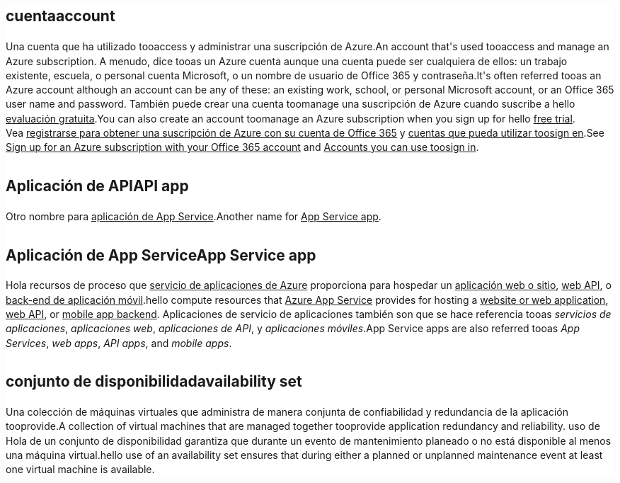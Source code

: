## <a name="account"></a><span data-ttu-id="91988-110">cuenta</span><span class="sxs-lookup"><span data-stu-id="91988-110">account</span></span>
<span data-ttu-id="91988-111">Una cuenta que ha utilizado tooaccess y administrar una suscripción de Azure.</span><span class="sxs-lookup"><span data-stu-id="91988-111">An account that's used tooaccess and manage an Azure subscription.</span></span> <span data-ttu-id="91988-112">A menudo, dice tooas un Azure cuenta aunque una cuenta puede ser cualquiera de ellos: un trabajo existente, escuela, o personal cuenta Microsoft, o un nombre de usuario de Office 365 y contraseña.</span><span class="sxs-lookup"><span data-stu-id="91988-112">It's often referred tooas an Azure account although an account can be any of these: an existing work, school, or personal Microsoft account, or an Office 365 user name and password.</span></span> <span data-ttu-id="91988-113">También puede crear una cuenta toomanage una suscripción de Azure cuando suscribe a hello [evaluación gratuita](https://azure.microsoft.com).</span><span class="sxs-lookup"><span data-stu-id="91988-113">You can also create an account toomanage an Azure subscription when you sign up for hello [free trial](https://azure.microsoft.com).</span></span>  
<span data-ttu-id="91988-114">Vea [registrarse para obtener una suscripción de Azure con su cuenta de Office 365](billing/billing-use-existing-office-365-account-azure-subscription.md) y [cuentas que pueda utilizar toosign en](active-directory/active-directory-how-subscriptions-associated-directory.md).</span><span class="sxs-lookup"><span data-stu-id="91988-114">See [Sign up for an Azure subscription with your Office 365 account](billing/billing-use-existing-office-365-account-azure-subscription.md) and [Accounts you can use toosign in](active-directory/active-directory-how-subscriptions-associated-directory.md).</span></span>

## <a name="api-app"></a><span data-ttu-id="91988-115">Aplicación de API</span><span class="sxs-lookup"><span data-stu-id="91988-115">API app</span></span>
<span data-ttu-id="91988-116">Otro nombre para [aplicación de App Service](#app-service-app).</span><span class="sxs-lookup"><span data-stu-id="91988-116">Another name for [App Service app](#app-service-app).</span></span>

## <a name="app-service-app"></a><span data-ttu-id="91988-117">Aplicación de App Service</span><span class="sxs-lookup"><span data-stu-id="91988-117">App Service app</span></span>
<span data-ttu-id="91988-118">Hola recursos de proceso que [servicio de aplicaciones de Azure](app-service/app-service-value-prop-what-is.md) proporciona para hospedar un [aplicación web o sitio](app-service-web/app-service-web-overview.md), [web API](app-service-api/app-service-api-apps-why-best-platform.md), o [back-end de aplicación móvil](app-service-mobile/app-service-mobile-value-prop.md).</span><span class="sxs-lookup"><span data-stu-id="91988-118">hello compute resources that [Azure App Service](app-service/app-service-value-prop-what-is.md) provides for hosting a [website or web application](app-service-web/app-service-web-overview.md), [web API](app-service-api/app-service-api-apps-why-best-platform.md), or [mobile app backend](app-service-mobile/app-service-mobile-value-prop.md).</span></span> <span data-ttu-id="91988-119">Aplicaciones de servicio de aplicaciones también son que se hace referencia tooas *servicios de aplicaciones*, *aplicaciones web*, *aplicaciones de API*, y *aplicaciones móviles*.</span><span class="sxs-lookup"><span data-stu-id="91988-119">App Service apps are also referred tooas *App Services*, *web apps*, *API apps*, and *mobile apps*.</span></span>

## <a name="availability-set"></a><span data-ttu-id="91988-120">conjunto de disponibilidad</span><span class="sxs-lookup"><span data-stu-id="91988-120">availability set</span></span>
<span data-ttu-id="91988-121">Una colección de máquinas virtuales que administra de manera conjunta de confiabilidad y redundancia de la aplicación tooprovide.</span><span class="sxs-lookup"><span data-stu-id="91988-121">A collection of virtual machines that are managed together tooprovide application redundancy and reliability.</span></span> <span data-ttu-id="91988-122">uso de Hola de un conjunto de disponibilidad garantiza que durante un evento de mantenimiento planeado o no está disponible al menos una máquina virtual.</span><span class="sxs-lookup"><span data-stu-id="91988-122">hello use of an availability set ensures that during either a planned or unplanned maintenance event at least one virtual machine is available.</span></span>  